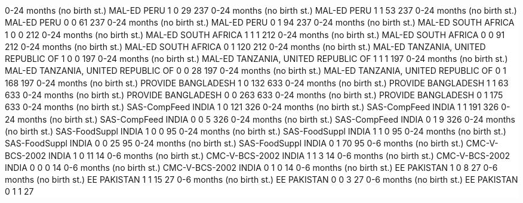 0-24 months (no birth st.)   MAL-ED           PERU                           1                       0       29     237
0-24 months (no birth st.)   MAL-ED           PERU                           1                       1       53     237
0-24 months (no birth st.)   MAL-ED           PERU                           0                       0       61     237
0-24 months (no birth st.)   MAL-ED           PERU                           0                       1       94     237
0-24 months (no birth st.)   MAL-ED           SOUTH AFRICA                   1                       0        0     212
0-24 months (no birth st.)   MAL-ED           SOUTH AFRICA                   1                       1        1     212
0-24 months (no birth st.)   MAL-ED           SOUTH AFRICA                   0                       0       91     212
0-24 months (no birth st.)   MAL-ED           SOUTH AFRICA                   0                       1      120     212
0-24 months (no birth st.)   MAL-ED           TANZANIA, UNITED REPUBLIC OF   1                       0        0     197
0-24 months (no birth st.)   MAL-ED           TANZANIA, UNITED REPUBLIC OF   1                       1        1     197
0-24 months (no birth st.)   MAL-ED           TANZANIA, UNITED REPUBLIC OF   0                       0       28     197
0-24 months (no birth st.)   MAL-ED           TANZANIA, UNITED REPUBLIC OF   0                       1      168     197
0-24 months (no birth st.)   PROVIDE          BANGLADESH                     1                       0      132     633
0-24 months (no birth st.)   PROVIDE          BANGLADESH                     1                       1       63     633
0-24 months (no birth st.)   PROVIDE          BANGLADESH                     0                       0      263     633
0-24 months (no birth st.)   PROVIDE          BANGLADESH                     0                       1      175     633
0-24 months (no birth st.)   SAS-CompFeed     INDIA                          1                       0      121     326
0-24 months (no birth st.)   SAS-CompFeed     INDIA                          1                       1      191     326
0-24 months (no birth st.)   SAS-CompFeed     INDIA                          0                       0        5     326
0-24 months (no birth st.)   SAS-CompFeed     INDIA                          0                       1        9     326
0-24 months (no birth st.)   SAS-FoodSuppl    INDIA                          1                       0        0      95
0-24 months (no birth st.)   SAS-FoodSuppl    INDIA                          1                       1        0      95
0-24 months (no birth st.)   SAS-FoodSuppl    INDIA                          0                       0       25      95
0-24 months (no birth st.)   SAS-FoodSuppl    INDIA                          0                       1       70      95
0-6 months (no birth st.)    CMC-V-BCS-2002   INDIA                          1                       0       11      14
0-6 months (no birth st.)    CMC-V-BCS-2002   INDIA                          1                       1        3      14
0-6 months (no birth st.)    CMC-V-BCS-2002   INDIA                          0                       0        0      14
0-6 months (no birth st.)    CMC-V-BCS-2002   INDIA                          0                       1        0      14
0-6 months (no birth st.)    EE               PAKISTAN                       1                       0        8      27
0-6 months (no birth st.)    EE               PAKISTAN                       1                       1       15      27
0-6 months (no birth st.)    EE               PAKISTAN                       0                       0        3      27
0-6 months (no birth st.)    EE               PAKISTAN                       0                       1        1      27